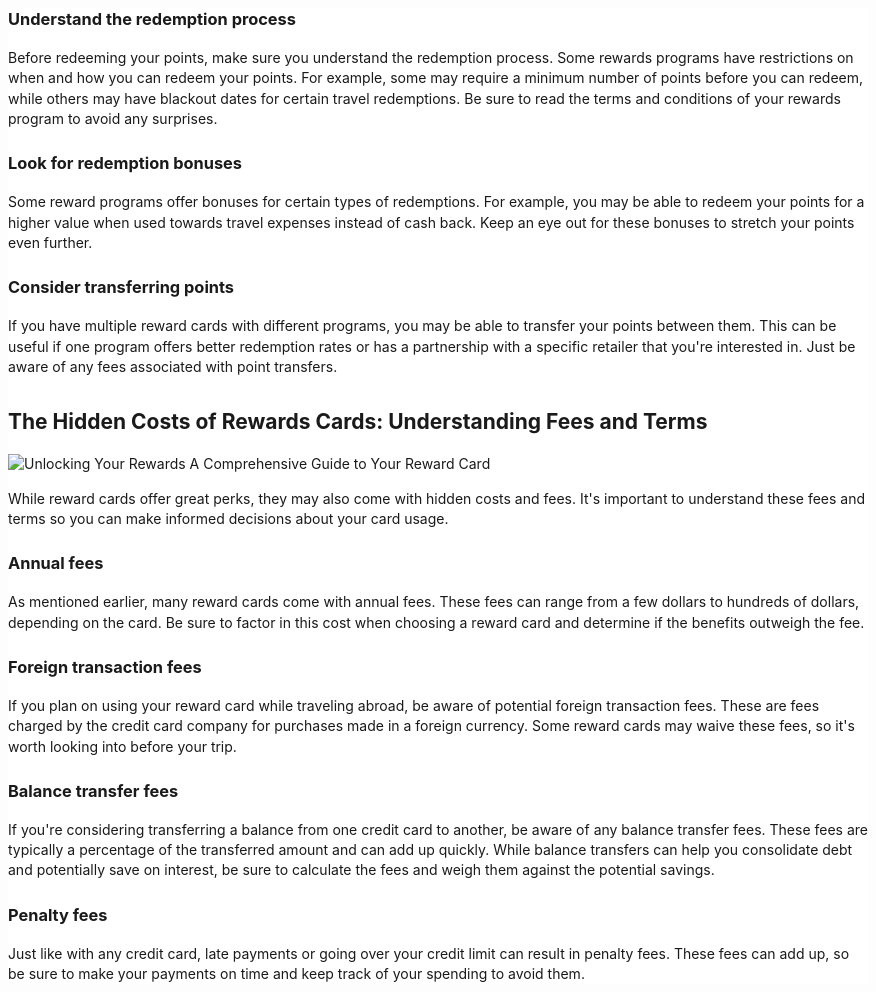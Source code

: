 ### Understand the redemption process

Before redeeming your points, make sure you understand the redemption process. Some rewards programs have restrictions on when and how you can redeem your points. For example, some may require a minimum number of points before you can redeem, while others may have blackout dates for certain travel redemptions. Be sure to read the terms and conditions of your rewards program to avoid any surprises.

### Look for redemption bonuses

Some reward programs offer bonuses for certain types of redemptions. For example, you may be able to redeem your points for a higher value when used towards travel expenses instead of cash back. Keep an eye out for these bonuses to stretch your points even further.

### Consider transferring points

If you have multiple reward cards with different programs, you may be able to transfer your points between them. This can be useful if one program offers better redemption rates or has a partnership with a specific retailer that you're interested in. Just be aware of any fees associated with point transfers.

The Hidden Costs of Rewards Cards: Understanding Fees and Terms
---------------------------------------------------------------

![Unlocking Your Rewards A Comprehensive Guide to Your Reward Card](https://blog.xoxoday.com/content/images/size/w1384/format/webp/2022/09/virtual-prepaid-reward-cards.png)

While reward cards offer great perks, they may also come with hidden costs and fees. It's important to understand these fees and terms so you can make informed decisions about your card usage.

### Annual fees

As mentioned earlier, many reward cards come with annual fees. These fees can range from a few dollars to hundreds of dollars, depending on the card. Be sure to factor in this cost when choosing a reward card and determine if the benefits outweigh the fee.

### Foreign transaction fees

If you plan on using your reward card while traveling abroad, be aware of potential foreign transaction fees. These are fees charged by the credit card company for purchases made in a foreign currency. Some reward cards may waive these fees, so it's worth looking into before your trip.

### Balance transfer fees

If you're considering transferring a balance from one credit card to another, be aware of any balance transfer fees. These fees are typically a percentage of the transferred amount and can add up quickly. While balance transfers can help you consolidate debt and potentially save on interest, be sure to calculate the fees and weigh them against the potential savings.

### Penalty fees

Just like with any credit card, late payments or going over your credit limit can result in penalty fees. These fees can add up, so be sure to make your payments on time and keep track of your spending to avoid them.
